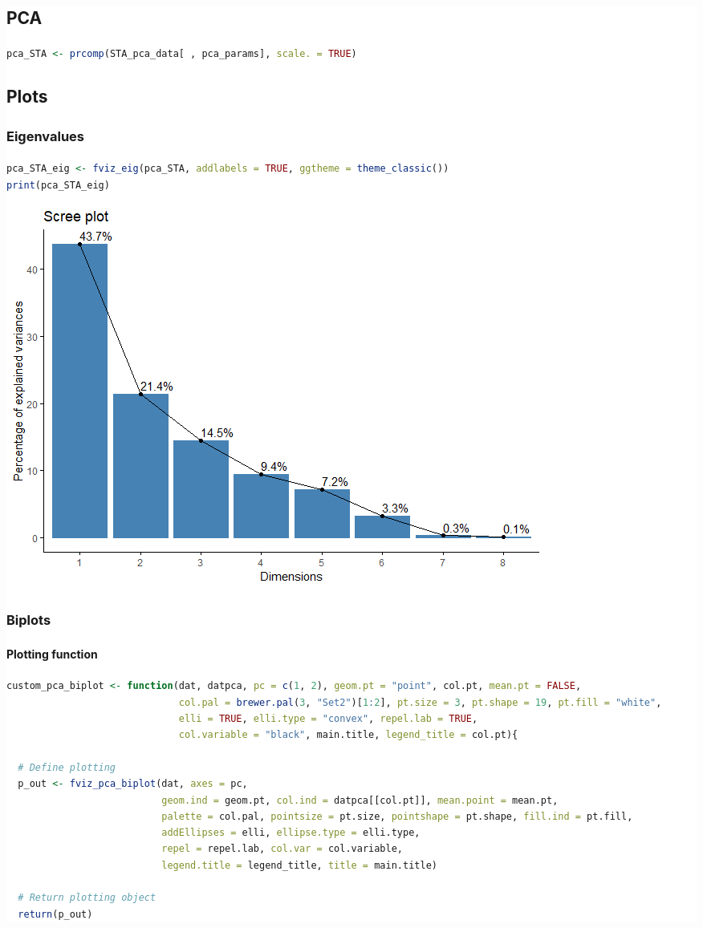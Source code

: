 ## PCA

``` r
pca_STA <- prcomp(STA_pca_data[ , pca_params], scale. = TRUE)
```

## Plots

### Eigenvalues

``` r
pca_STA_eig <- fviz_eig(pca_STA, addlabels = TRUE, ggtheme = theme_classic())
print(pca_STA_eig)
```

![](ISEA_3c_STA-plots_files/figure-gfm/unnamed-chunk-13-1.png)

### Biplots

#### Plotting function

``` r
custom_pca_biplot <- function(dat, datpca, pc = c(1, 2), geom.pt = "point", col.pt, mean.pt = FALSE, 
                              col.pal = brewer.pal(3, "Set2")[1:2], pt.size = 3, pt.shape = 19, pt.fill = "white",
                              elli = TRUE, elli.type = "convex", repel.lab = TRUE, 
                              col.variable = "black", main.title, legend_title = col.pt){
  
  # Define plotting
  p_out <- fviz_pca_biplot(dat, axes = pc, 
                           geom.ind = geom.pt, col.ind = datpca[[col.pt]], mean.point = mean.pt,
                           palette = col.pal, pointsize = pt.size, pointshape = pt.shape, fill.ind = pt.fill,
                           addEllipses = elli, ellipse.type = elli.type,  
                           repel = repel.lab, col.var = col.variable, 
                           legend.title = legend_title, title = main.title)

  # Return plotting object
  return(p_out)
```